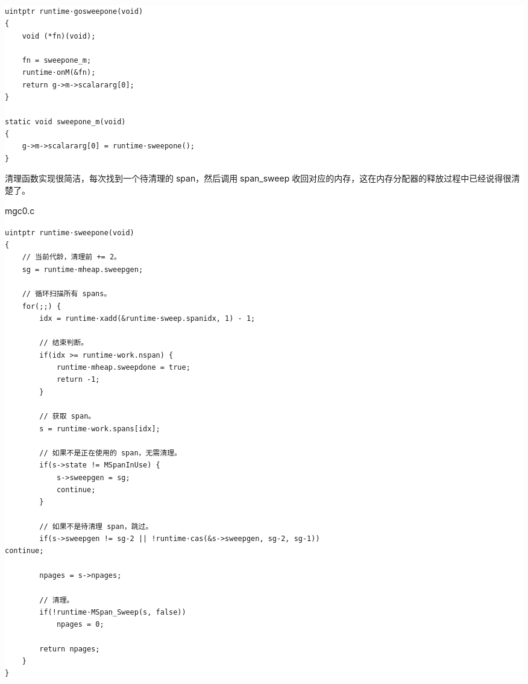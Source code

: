 ```
uintptr runtime·gosweepone(void)
{
	void (*fn)(void);

	fn = sweepone_m;
	runtime·onM(&fn);
	return g->m->scalararg[0];
}

static void sweepone_m(void)
{
	g->m->scalararg[0] = runtime·sweepone();
}
```

清理函数实现很简洁，每次找到一个待清理的 span，然后调用 span_sweep 收回对应的内存，这在内存分配器的释放过程中已经说得很清楚了。

mgc0.c

```
uintptr runtime·sweepone(void)
{
	// 当前代龄，清理前 += 2。
	sg = runtime·mheap.sweepgen;

	// 循环扫描所有 spans。
	for(;;) {
		idx = runtime·xadd(&runtime·sweep.spanidx, 1) - 1;

		// 结束判断。
		if(idx >= runtime·work.nspan) {
			runtime·mheap.sweepdone = true;
			return -1;
		}

		// 获取 span。
		s = runtime·work.spans[idx];

		// 如果不是正在使用的 span，无需清理。
		if(s->state != MSpanInUse) {
			s->sweepgen = sg;
			continue;
		}

		// 如果不是待清理 span，跳过。
		if(s->sweepgen != sg-2 || !runtime·cas(&s->sweepgen, sg-2, sg-1))
continue;

		npages = s->npages;

		// 清理。
		if(!runtime·MSpan_Sweep(s, false))
			npages = 0;

		return npages;
	}
}
```
